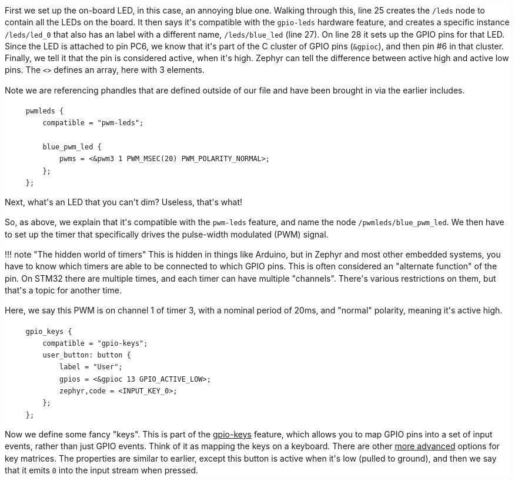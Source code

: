 First we set up the on-board LED, in this case, an annoying blue one.
Walking through this, line 25 creates the `/leds` node to contain all
the LEDs on the board. It then says it's compatible with the `gpio-leds`
hardware feature, and creates a specific instance `/leds/led_0` that
also has an label with a different name, `/leds/blue_led` (line 27). On
line 28 it sets up the GPIO pins for that LED. Since the LED is attached
to pin PC6, we know that it's part of the C cluster of GPIO pins
(`&gpioc`), and then pin #6 in that cluster.  Finally, we tell it that
the pin is considered active, when it's high. Zephyr can tell the
difference between active high and active low pins. The `<>` defines an
array, here with 3 elements.

Note we are referencing phandles that are defined outside of our file
and have been brought in via the earlier includes.

```dts linenums="33" 
     pwmleds {
         compatible = "pwm-leds";
 
         blue_pwm_led {
             pwms = <&pwm3 1 PWM_MSEC(20) PWM_POLARITY_NORMAL>;
         };
     };
```

Next, what's an LED that you can't dim? Useless, that's what!

So, as above, we explain that it's compatible with the `pwm-leds`
feature, and name the node `/pwmleds/blue_pwm_led`. We then have to set
up the timer that specifically drives the pulse-width modulated (PWM)
signal. 

!!! note "The hidden world of timers"
    This is hidden in things like Arduino, but in Zephyr and most
    other embedded systems, you have to know which timers are able to be 
    connected to which GPIO pins. This is often considered an "alternate
    function" of the pin. On STM32 there are multiple times, and each
    timer can have multiple "channels". There's various restrictions on
    them, but that's a topic for another time.

Here, we say this PWM is on channel 1 of timer 3, with a nominal period
of 20ms, and "normal" polarity, meaning it's active high.

```dts linenums="41"
     gpio_keys {
         compatible = "gpio-keys";
         user_button: button {
             label = "User";
             gpios = <&gpioc 13 GPIO_ACTIVE_LOW>;
             zephyr,code = <INPUT_KEY_0>;
         };
     };
```

Now we define some fancy "keys". This is part of the
[gpio-keys](https://docs.zephyrproject.org/latest/build/dts/api/bindings/input/gpio-keys.html)
feature, which allows you to map GPIO pins into a set of input events,
rather than just GPIO events. Think of it as mapping the keys on a
keyboard. There are other [more
advanced](https://docs.zephyrproject.org/latest/build/dts/api/bindings/input/input-keymap.html)
options for key matrices. The properties are similar to earlier, except
this button is active when it's low (pulled to ground), and then we say
that it emits `0` into the input stream when pressed.
